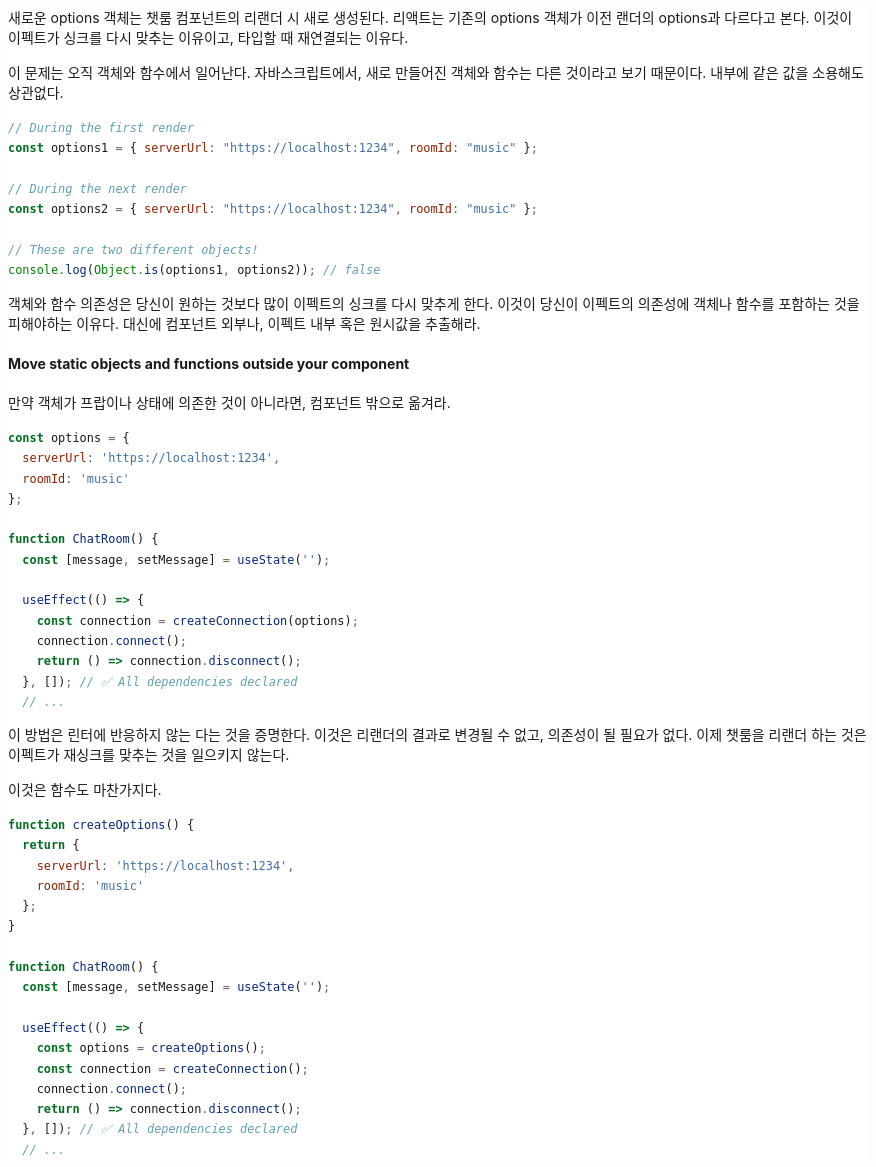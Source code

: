 새로운 options 객체는 챗룸 컴포넌트의 리랜더 시 새로 생성된다.
리액트는 기존의 options 객체가 이전 랜더의 options과 다르다고 본다.
이것이 이펙트가 싱크를 다시 맞추는 이유이고, 타입할 때 재연결되는 이유다.

이 문제는 오직 객체와 함수에서 일어난다.
자바스크립트에서, 새로 만들어진 객체와 함수는 다른 것이라고 보기 때문이다. 내부에 같은 값을 소용해도 상관없다.

```js
// During the first render
const options1 = { serverUrl: "https://localhost:1234", roomId: "music" };

// During the next render
const options2 = { serverUrl: "https://localhost:1234", roomId: "music" };

// These are two different objects!
console.log(Object.is(options1, options2)); // false
```

객체와 함수 의존성은 당신이 원하는 것보다 많이 이펙트의 싱크를 다시 맞추게 한다.
이것이 당신이 이펙트의 의존성에 객체나 함수를 포함하는 것을 피해야하는 이유다.
대신에 컴포넌트 외부나, 이펙트 내부 혹은 원시값을 추출해라.

#### Move static objects and functions outside your component

만약 객체가 프랍이나 상태에 의존한 것이 아니라면, 컴포넌트 밖으로 옮겨라.

```jsx
const options = {
  serverUrl: 'https://localhost:1234',
  roomId: 'music'
};

function ChatRoom() {
  const [message, setMessage] = useState('');

  useEffect(() => {
    const connection = createConnection(options);
    connection.connect();
    return () => connection.disconnect();
  }, []); // ✅ All dependencies declared
  // ...
```

이 방법은 린터에 반응하지 않는 다는 것을 증명한다. 이것은 리랜더의 결과로 변경될 수 없고, 의존성이 될 필요가 없다.
이제 챗룸을 리랜더 하는 것은 이펙트가 재싱크를 맞추는 것을 일으키지 않는다.

이것은 함수도 마찬가지다.

```jsx
function createOptions() {
  return {
    serverUrl: 'https://localhost:1234',
    roomId: 'music'
  };
}

function ChatRoom() {
  const [message, setMessage] = useState('');

  useEffect(() => {
    const options = createOptions();
    const connection = createConnection();
    connection.connect();
    return () => connection.disconnect();
  }, []); // ✅ All dependencies declared
  // ...
```
